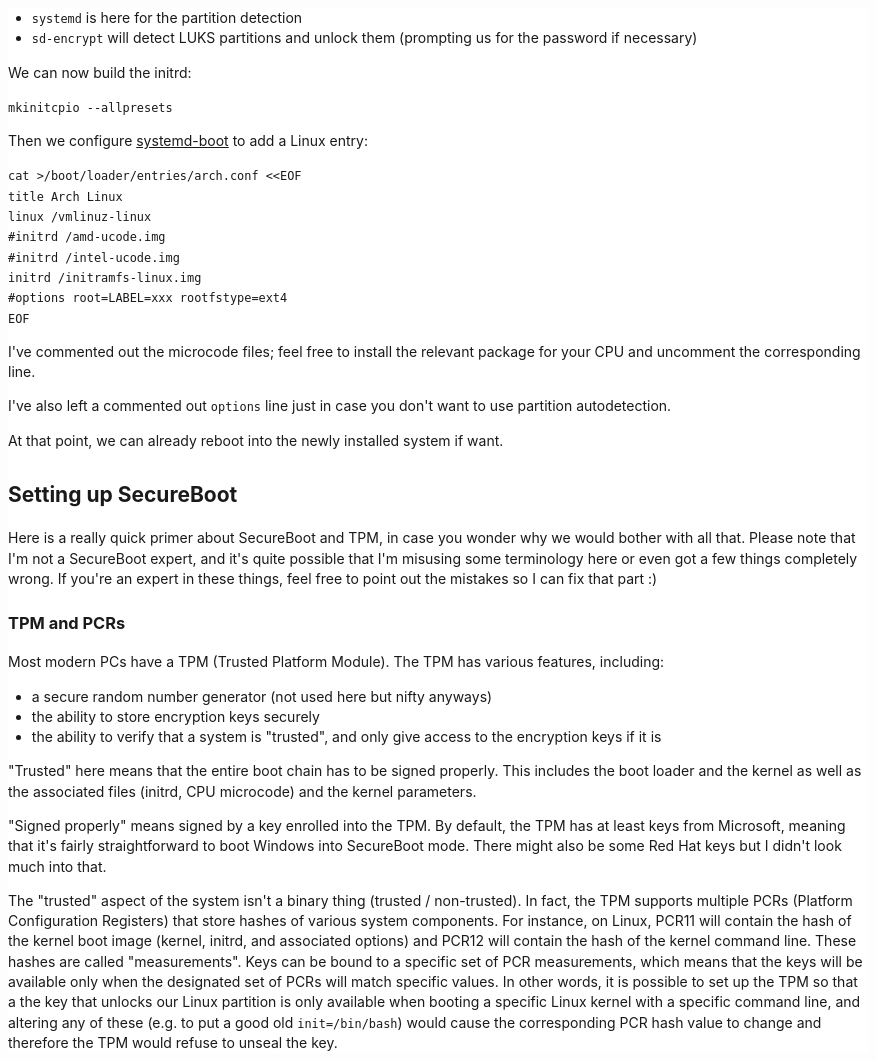 - `systemd` is here for the partition detection
- `sd-encrypt` will detect LUKS partitions and unlock them (prompting us for the password if necessary)

We can now build the initrd:

```
mkinitcpio --allpresets
```

Then we configure [systemd-boot][systemdboot] to add a Linux entry:

```
cat >/boot/loader/entries/arch.conf <<EOF
title Arch Linux
linux /vmlinuz-linux
#initrd /amd-ucode.img
#initrd /intel-ucode.img
initrd /initramfs-linux.img
#options root=LABEL=xxx rootfstype=ext4
EOF
```

I've commented out the microcode files; feel free to install the relevant package for your CPU and uncomment the corresponding line.

I've also left a commented out `options` line just in case you don't want to use partition autodetection.

At that point, we can already reboot into the newly installed system if want.


## Setting up SecureBoot

Here is a really quick primer about SecureBoot and TPM, in case you wonder why we would bother with all that. Please note that I'm not a SecureBoot expert, and it's quite possible that I'm misusing some terminology here or even got a few things completely wrong. If you're an expert in these things, feel free to point out the mistakes so I can fix that part :)


### TPM and PCRs

Most modern PCs have a TPM (Trusted Platform Module). The TPM has various features, including:
- a secure random number generator (not used here but nifty anyways)
- the ability to store encryption keys securely
- the ability to verify that a system is "trusted", and only give access to the encryption keys if it is

"Trusted" here means that the entire boot chain has to be signed properly. This includes the boot loader and the kernel as well as the associated files (initrd, CPU microcode) and the kernel parameters.

"Signed properly" means signed by a key enrolled into the TPM. By default, the TPM has at least keys from Microsoft, meaning that it's fairly straightforward to boot Windows into SecureBoot mode. There might also be some Red Hat keys but I didn't look much into that.

The "trusted" aspect of the system isn't a binary thing (trusted / non-trusted). In fact, the TPM supports multiple PCRs (Platform Configuration Registers) that store hashes of various system components. For instance, on Linux, PCR11 will contain the hash of the kernel boot image (kernel, initrd, and associated options) and PCR12 will contain the hash of the kernel command line. These hashes are called "measurements". Keys can be bound to a specific set of PCR measurements, which means that the keys will be available only when the designated set of PCRs will match specific values. In other words, it is possible to set up the TPM so that a the key that unlocks our Linux partition is only available when booting a specific Linux kernel with a specific command line, and altering any of these (e.g. to put a good old `init=/bin/bash`) would cause the corresponding PCR hash value to change and therefore the TPM would refuse to unseal the key. 


[archinstallguide]: https://wiki.archlinux.org/title/Installation_guide
[rogueai]: https://rogueai.github.io/posts/arch-luks-tpm/
[mkinitcpio]: https://linderud.dev/blog/mkinitcpio-v31-and-uefi-stubs/
[systemdboot]: https://wiki.archlinux.org/title/Systemd-boot
[unlockluks]: https://0pointer.net/blog/unlocking-luks2-volumes-with-tpm2-fido2-pkcs11-security-hardware-on-systemd-248.html